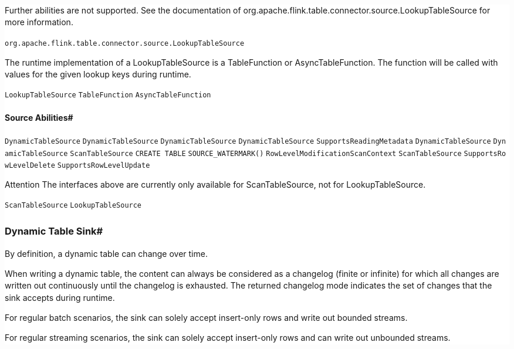 Further abilities are not supported. See the documentation of org.apache.flink.table.connector.source.LookupTableSource
for more information.

`org.apache.flink.table.connector.source.LookupTableSource`

The runtime implementation of a LookupTableSource is a TableFunction or AsyncTableFunction. The function
will be called with values for the given lookup keys during runtime.

`LookupTableSource`
`TableFunction`
`AsyncTableFunction`

#### Source Abilities#

`DynamicTableSource`
`DynamicTableSource`
`DynamicTableSource`
`DynamicTableSource`
`SupportsReadingMetadata`
`DynamicTableSource`
`DynamicTableSource`
`ScanTableSource`
`CREATE TABLE`
`SOURCE_WATERMARK()`
`RowLevelModificationScanContext`
`ScanTableSource`
`SupportsRowLevelDelete`
`SupportsRowLevelUpdate`

Attention The interfaces above are currently only available for
ScanTableSource, not for LookupTableSource.

`ScanTableSource`
`LookupTableSource`

### Dynamic Table Sink#


By definition, a dynamic table can change over time.


When writing a dynamic table, the content can always be considered as a changelog (finite or infinite)
for which all changes are written out continuously until the changelog is exhausted. The returned changelog mode
indicates the set of changes that the sink accepts during runtime.


For regular batch scenarios, the sink can solely accept insert-only rows and write out bounded streams.


For regular streaming scenarios, the sink can solely accept insert-only rows and can write out unbounded streams.

